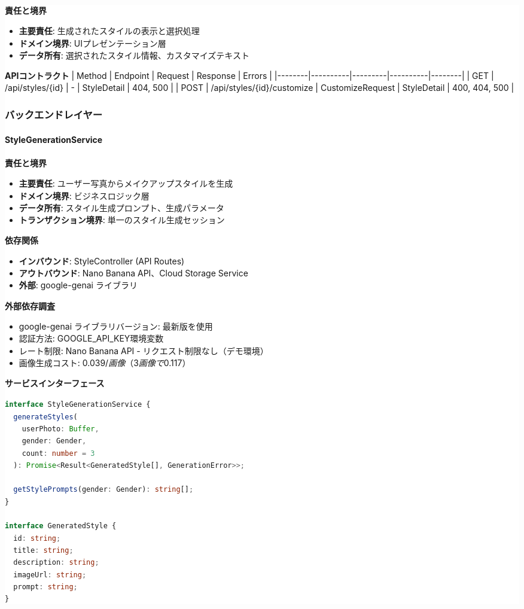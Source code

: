 **責任と境界**
- **主要責任**: 生成されたスタイルの表示と選択処理
- **ドメイン境界**: UIプレゼンテーション層
- **データ所有**: 選択されたスタイル情報、カスタマイズテキスト

**APIコントラクト**
| Method | Endpoint | Request | Response | Errors |
|--------|----------|---------|----------|--------|
| GET | /api/styles/{id} | - | StyleDetail | 404, 500 |
| POST | /api/styles/{id}/customize | CustomizeRequest | StyleDetail | 400, 404, 500 |

### バックエンドレイヤー

#### StyleGenerationService

**責任と境界**
- **主要責任**: ユーザー写真からメイクアップスタイルを生成
- **ドメイン境界**: ビジネスロジック層
- **データ所有**: スタイル生成プロンプト、生成パラメータ
- **トランザクション境界**: 単一のスタイル生成セッション

**依存関係**
- **インバウンド**: StyleController (API Routes)
- **アウトバウンド**: Nano Banana API、Cloud Storage Service
- **外部**: google-genai ライブラリ

**外部依存調査**
- google-genai ライブラリバージョン: 最新版を使用
- 認証方法: GOOGLE_API_KEY環境変数
- レート制限: Nano Banana API - リクエスト制限なし（デモ環境）
- 画像生成コスト: $0.039/画像（3画像で$0.117）

**サービスインターフェース**
```typescript
interface StyleGenerationService {
  generateStyles(
    userPhoto: Buffer,
    gender: Gender,
    count: number = 3
  ): Promise<Result<GeneratedStyle[], GenerationError>>;

  getStylePrompts(gender: Gender): string[];
}

interface GeneratedStyle {
  id: string;
  title: string;
  description: string;
  imageUrl: string;
  prompt: string;
}
```
